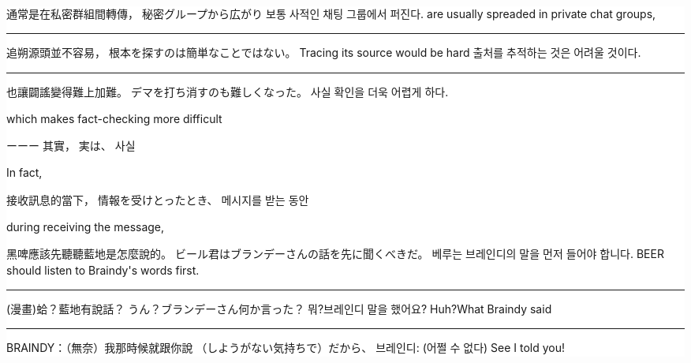 


通常是在私密群組間轉傳，
秘密グループから広がり
보통 사적인 채팅 그룹에서 퍼진다.
are usually spreaded in private chat groups,

---

追朔源頭並不容易，
根本を探すのは簡単なことではない。
Tracing its source would be hard 
출처를 추적하는 것은 어려울 것이다.


---

也讓闢謠變得難上加難。
デマを打ち消すのも難しくなった。
사실 확인을 더욱 어렵게 하다.

which makes fact-checking more difficult






ーーー
其實，
実は、
사실

In fact, 

接收訊息的當下，
情報を受けとったとき、
메시지를 받는 동안

during receiving the message,


黑啤應該先聽聽藍地是怎麼說的。
ビール君はブランデーさんの話を先に聞くべきだ。
베루는 브레인디의 말을 먼저 들어야 합니다.
BEER should listen to Braindy's words first.

----



(漫畫)蛤？藍地有說話？
うん？ブランデーさん何か言った？
뭐?브레인디 말을 했어요?
Huh?What Braindy said 

----


BRAINDY：（無奈）我那時候就跟你說
（しようがない気持ちで）だから、
브레인디: (어쩔 수 없다)
See  I told you!
